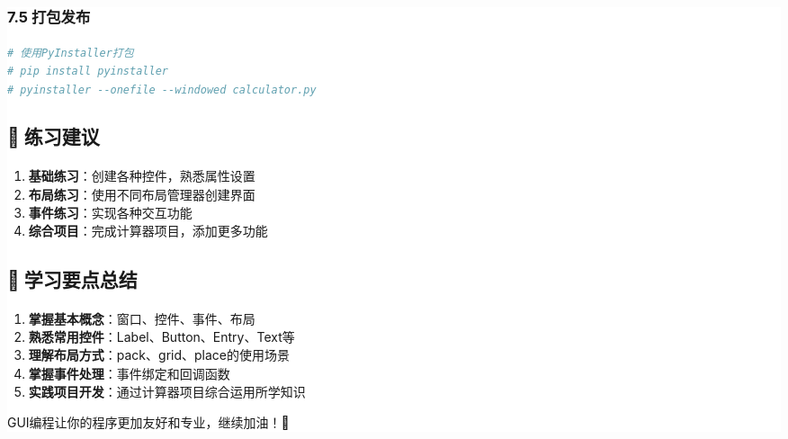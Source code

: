 ### 7.5 打包发布

```python
# 使用PyInstaller打包
# pip install pyinstaller
# pyinstaller --onefile --windowed calculator.py
```

## 📝 练习建议

1. **基础练习**：创建各种控件，熟悉属性设置
2. **布局练习**：使用不同布局管理器创建界面
3. **事件练习**：实现各种交互功能
4. **综合项目**：完成计算器项目，添加更多功能

## 🎯 学习要点总结

1. **掌握基本概念**：窗口、控件、事件、布局
2. **熟悉常用控件**：Label、Button、Entry、Text等
3. **理解布局方式**：pack、grid、place的使用场景
4. **掌握事件处理**：事件绑定和回调函数
5. **实践项目开发**：通过计算器项目综合运用所学知识

GUI编程让你的程序更加友好和专业，继续加油！🚀 